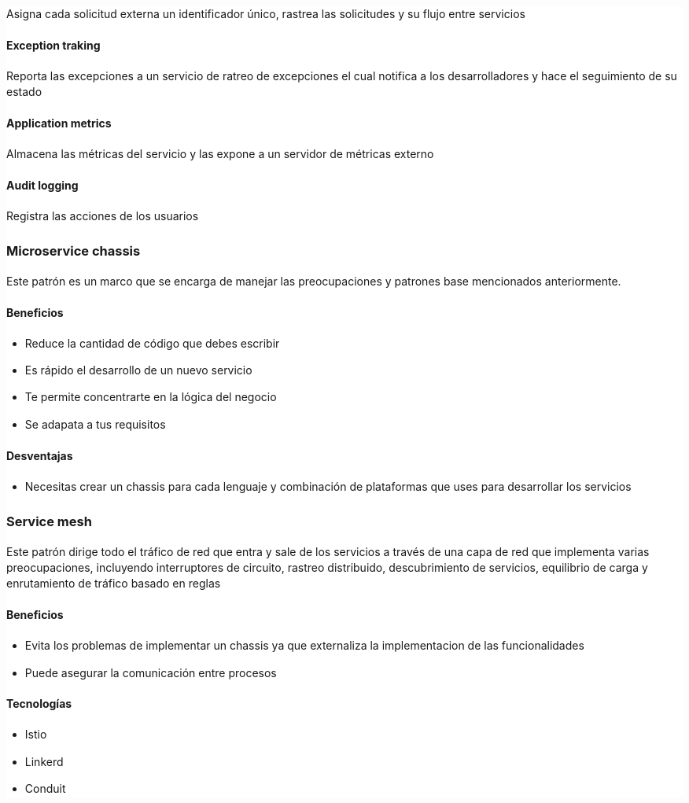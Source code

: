 Asigna cada solicitud externa un identificador único, rastrea las
solicitudes y su flujo entre servicios

#### Exception traking

Reporta las excepciones a un servicio de ratreo de excepciones el cual
notifica a los desarrolladores y hace el seguimiento de su estado

#### Application metrics

Almacena las métricas del servicio y las expone a un servidor de
métricas externo

#### Audit logging

Registra las acciones de los usuarios

### Microservice chassis

Este patrón es un marco que se encarga de manejar las preocupaciones y
patrones base mencionados anteriormente.

#### Beneficios

- Reduce la cantidad de código que debes escribir

- Es rápido el desarrollo de un nuevo servicio

- Te permite concentrarte en la lógica del negocio

- Se adapata a tus requisitos

#### Desventajas

- Necesitas crear un chassis para cada lenguaje y combinación de
  plataformas que uses para desarrollar los servicios

### Service mesh

Este patrón dirige todo el tráfico de red que entra y sale de los
servicios a través de una capa de red que implementa varias
preocupaciones, incluyendo interruptores de circuito, rastreo
distribuido, descubrimiento de servicios, equilibrio de carga y
enrutamiento de tráfico basado en reglas

#### Beneficios

- Evita los problemas de implementar un chassis ya que externaliza la
  implementacion de las funcionalidades

- Puede asegurar la comunicación entre procesos

#### Tecnologías

- Istio

- Linkerd

- Conduit
